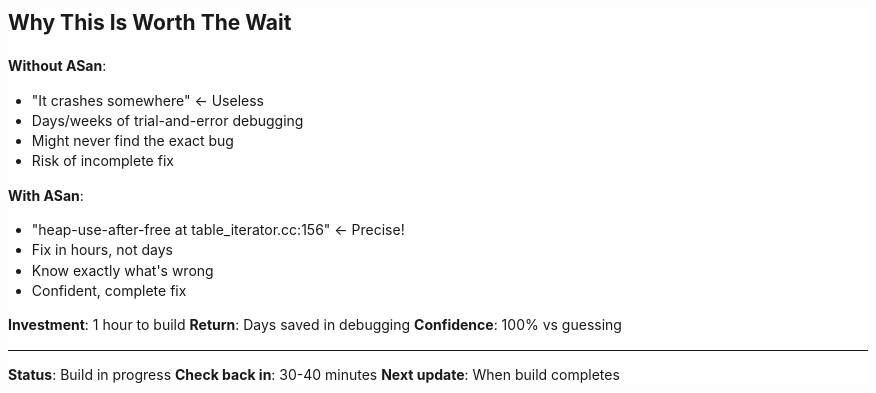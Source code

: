 
## Why This Is Worth The Wait

**Without ASan**:
- "It crashes somewhere" ← Useless
- Days/weeks of trial-and-error debugging
- Might never find the exact bug
- Risk of incomplete fix

**With ASan**:
- "heap-use-after-free at table_iterator.cc:156" ← Precise!
- Fix in hours, not days
- Know exactly what's wrong
- Confident, complete fix

**Investment**: 1 hour to build
**Return**: Days saved in debugging
**Confidence**: 100% vs guessing

---

**Status**: Build in progress
**Check back in**: 30-40 minutes
**Next update**: When build completes
